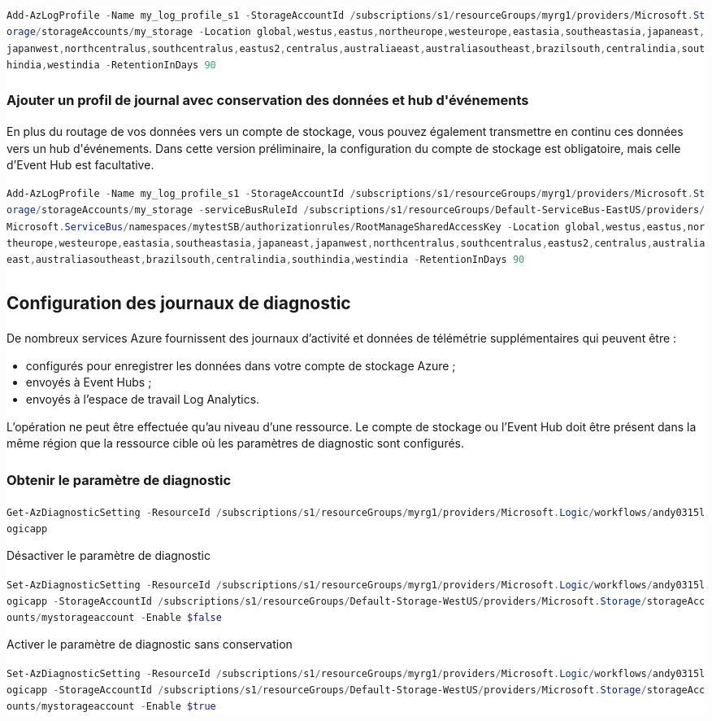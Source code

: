 ```powershell
Add-AzLogProfile -Name my_log_profile_s1 -StorageAccountId /subscriptions/s1/resourceGroups/myrg1/providers/Microsoft.Storage/storageAccounts/my_storage -Location global,westus,eastus,northeurope,westeurope,eastasia,southeastasia,japaneast,japanwest,northcentralus,southcentralus,eastus2,centralus,australiaeast,australiasoutheast,brazilsouth,centralindia,southindia,westindia -RetentionInDays 90
```

### <a name="add-log-profile-with-retention-and-eventhub"></a>Ajouter un profil de journal avec conservation des données et hub d'événements
En plus du routage de vos données vers un compte de stockage, vous pouvez également transmettre en continu ces données vers un hub d'événements. Dans cette version préliminaire, la configuration du compte de stockage est obligatoire, mais celle d’Event Hub est facultative.

```powershell
Add-AzLogProfile -Name my_log_profile_s1 -StorageAccountId /subscriptions/s1/resourceGroups/myrg1/providers/Microsoft.Storage/storageAccounts/my_storage -serviceBusRuleId /subscriptions/s1/resourceGroups/Default-ServiceBus-EastUS/providers/Microsoft.ServiceBus/namespaces/mytestSB/authorizationrules/RootManageSharedAccessKey -Location global,westus,eastus,northeurope,westeurope,eastasia,southeastasia,japaneast,japanwest,northcentralus,southcentralus,eastus2,centralus,australiaeast,australiasoutheast,brazilsouth,centralindia,southindia,westindia -RetentionInDays 90
```

## <a name="configure-diagnostics-logs"></a>Configuration des journaux de diagnostic
De nombreux services Azure fournissent des journaux d’activité et données de télémétrie supplémentaires qui peuvent être : 
 - configurés pour enregistrer les données dans votre compte de stockage Azure ;
 - envoyés à Event Hubs ;
 - envoyés à l’espace de travail Log Analytics. 

L’opération ne peut être effectuée qu’au niveau d’une ressource. Le compte de stockage ou l’Event Hub doit être présent dans la même région que la ressource cible où les paramètres de diagnostic sont configurés.

### <a name="get-diagnostic-setting"></a>Obtenir le paramètre de diagnostic
```powershell
Get-AzDiagnosticSetting -ResourceId /subscriptions/s1/resourceGroups/myrg1/providers/Microsoft.Logic/workflows/andy0315logicapp
```

Désactiver le paramètre de diagnostic

```powershell
Set-AzDiagnosticSetting -ResourceId /subscriptions/s1/resourceGroups/myrg1/providers/Microsoft.Logic/workflows/andy0315logicapp -StorageAccountId /subscriptions/s1/resourceGroups/Default-Storage-WestUS/providers/Microsoft.Storage/storageAccounts/mystorageaccount -Enable $false
```

Activer le paramètre de diagnostic sans conservation

```powershell
Set-AzDiagnosticSetting -ResourceId /subscriptions/s1/resourceGroups/myrg1/providers/Microsoft.Logic/workflows/andy0315logicapp -StorageAccountId /subscriptions/s1/resourceGroups/Default-Storage-WestUS/providers/Microsoft.Storage/storageAccounts/mystorageaccount -Enable $true
```
